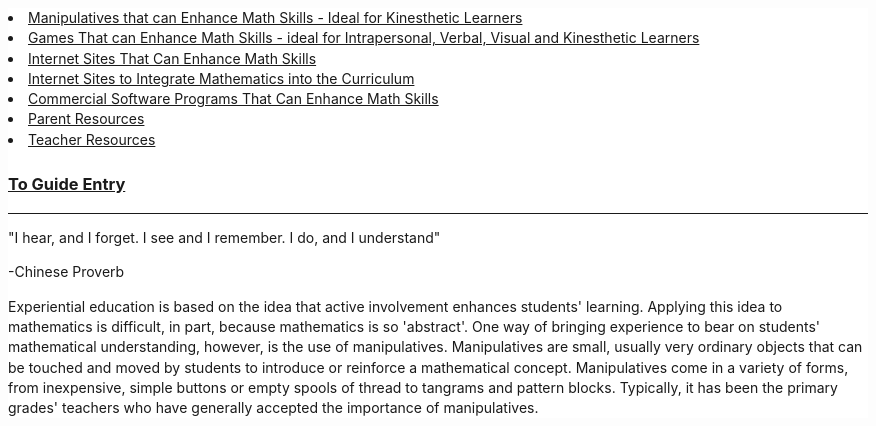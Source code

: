    </li>
  </a>
  <a href="#k">
   <li>
    Manipulatives that can Enhance Math Skills - Ideal for Kinesthetic Learners
   </li>
  </a>
  <a href="#l">
   <li>
    Games That can Enhance Math Skills - ideal for Intrapersonal, Verbal, Visual and Kinesthetic Learners
   </li>
  </a>
  <a href="#m">
   <li>
    Internet Sites That Can Enhance Math Skills
   </li>
  </a>
  <a href="#n">
   <li>
    Internet Sites to Integrate Mathematics into the Curriculum
   </li>
  </a>
  <a href="#o">
   <li>
    Commercial Software Programs That Can Enhance Math Skills
   </li>
  </a>
  <a href="#p">
   <li>
    Parent Resources
   </li>
  </a>
  <a href="#q">
   <li>
    Teacher Resources
   </li>
  </a>
 </ul>
 <h3>
  <a href="../../../guides/2001/6/01.06.12.x.html">
   To Guide Entry
  </a>
 </h3>
<hr/>
 "I hear, and I forget.  I see and I remember.  I do, and I understand"
 <p>
  <span class="indent">
  </span>
  -Chinese Proverb
 </p>
 <p>
  Experiential education is based on the idea that active involvement enhances students' learning.  Applying this idea to mathematics is difficult, in part, because mathematics is so 'abstract'.  One way of bringing experience to bear on students' mathematical understanding, however, is the use of manipulatives.  Manipulatives are small, usually very ordinary objects that can be touched and moved by students to introduce or reinforce a mathematical concept. Manipulatives come in a variety of forms, from inexpensive, simple buttons or empty spools of thread to tangrams and pattern blocks.  Typically, it has been the primary grades' teachers who have generally accepted the importance of manipulatives.
 </p>
<p>